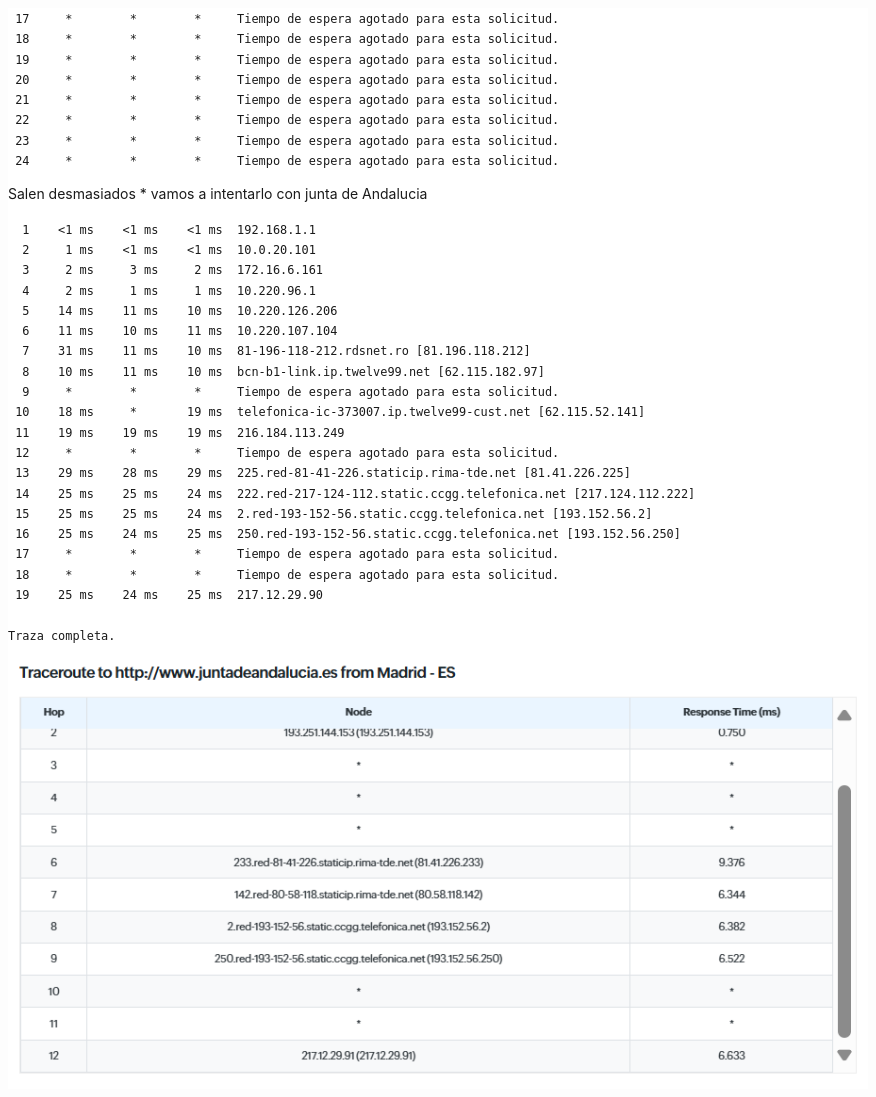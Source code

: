 ```
 17     *        *        *     Tiempo de espera agotado para esta solicitud.
 18     *        *        *     Tiempo de espera agotado para esta solicitud.
 19     *        *        *     Tiempo de espera agotado para esta solicitud.
 20     *        *        *     Tiempo de espera agotado para esta solicitud.
 21     *        *        *     Tiempo de espera agotado para esta solicitud.
 22     *        *        *     Tiempo de espera agotado para esta solicitud.
 23     *        *        *     Tiempo de espera agotado para esta solicitud.
 24     *        *        *     Tiempo de espera agotado para esta solicitud.
```
Salen desmasiados * vamos a intentarlo con junta de Andalucia
```
  1    <1 ms    <1 ms    <1 ms  192.168.1.1
  2     1 ms    <1 ms    <1 ms  10.0.20.101
  3     2 ms     3 ms     2 ms  172.16.6.161
  4     2 ms     1 ms     1 ms  10.220.96.1
  5    14 ms    11 ms    10 ms  10.220.126.206
  6    11 ms    10 ms    11 ms  10.220.107.104
  7    31 ms    11 ms    10 ms  81-196-118-212.rdsnet.ro [81.196.118.212]
  8    10 ms    11 ms    10 ms  bcn-b1-link.ip.twelve99.net [62.115.182.97]
  9     *        *        *     Tiempo de espera agotado para esta solicitud.
 10    18 ms     *       19 ms  telefonica-ic-373007.ip.twelve99-cust.net [62.115.52.141]
 11    19 ms    19 ms    19 ms  216.184.113.249
 12     *        *        *     Tiempo de espera agotado para esta solicitud.
 13    29 ms    28 ms    29 ms  225.red-81-41-226.staticip.rima-tde.net [81.41.226.225]
 14    25 ms    25 ms    24 ms  222.red-217-124-112.static.ccgg.telefonica.net [217.124.112.222]
 15    25 ms    25 ms    24 ms  2.red-193-152-56.static.ccgg.telefonica.net [193.152.56.2]
 16    25 ms    24 ms    25 ms  250.red-193-152-56.static.ccgg.telefonica.net [193.152.56.250]
 17     *        *        *     Tiempo de espera agotado para esta solicitud.
 18     *        *        *     Tiempo de espera agotado para esta solicitud.
 19    25 ms    24 ms    25 ms  217.12.29.90

Traza completa.
```
![tracert2.png](tracert2.png)
